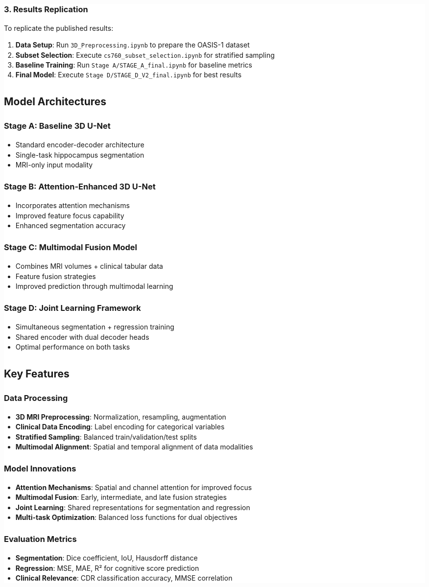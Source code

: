 ### 3. Results Replication

To replicate the published results:

1. **Data Setup**: Run `3D_Preprocessing.ipynb` to prepare the OASIS-1 dataset
2. **Subset Selection**: Execute `cs760_subset_selection.ipynb` for stratified sampling
3. **Baseline Training**: Run `Stage A/STAGE_A_final.ipynb` for baseline metrics
4. **Final Model**: Execute `Stage D/STAGE_D_V2_final.ipynb` for best results

## Model Architectures

### Stage A: Baseline 3D U-Net
- Standard encoder-decoder architecture
- Single-task hippocampus segmentation
- MRI-only input modality

### Stage B: Attention-Enhanced 3D U-Net
- Incorporates attention mechanisms
- Improved feature focus capability
- Enhanced segmentation accuracy

### Stage C: Multimodal Fusion Model
- Combines MRI volumes + clinical tabular data
- Feature fusion strategies
- Improved prediction through multimodal learning

### Stage D: Joint Learning Framework
- Simultaneous segmentation + regression training
- Shared encoder with dual decoder heads
- Optimal performance on both tasks

## Key Features

### Data Processing
- **3D MRI Preprocessing**: Normalization, resampling, augmentation
- **Clinical Data Encoding**: Label encoding for categorical variables
- **Stratified Sampling**: Balanced train/validation/test splits
- **Multimodal Alignment**: Spatial and temporal alignment of data modalities

### Model Innovations
- **Attention Mechanisms**: Spatial and channel attention for improved focus
- **Multimodal Fusion**: Early, intermediate, and late fusion strategies
- **Joint Learning**: Shared representations for segmentation and regression
- **Multi-task Optimization**: Balanced loss functions for dual objectives

### Evaluation Metrics
- **Segmentation**: Dice coefficient, IoU, Hausdorff distance
- **Regression**: MSE, MAE, R² for cognitive score prediction
- **Clinical Relevance**: CDR classification accuracy, MMSE correlation
